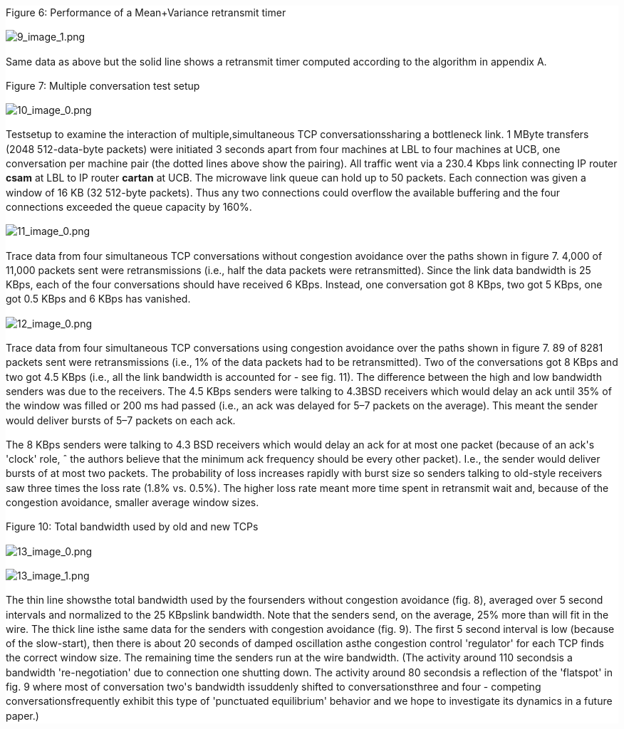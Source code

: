 Figure 6: Performance of a Mean+Variance retransmit timer

![9_image_1.png](9_image_1.png)

Same data as above but the solid line shows a retransmit timer computed according to the algorithm in appendix A.

Figure 7: Multiple conversation test setup

![10_image_0.png](10_image_0.png)

Testsetup to examine the interaction of multiple,simultaneous TCP conversationssharing a bottleneck link. 1 MByte transfers (2048 512-data-byte packets) were initiated 3 seconds apart from four machines at LBL to four machines at UCB, one conversation per machine pair (the dotted lines above show the pairing). All traffic went via a 230.4 Kbps link connecting IP router **csam** at LBL to IP router **cartan** at UCB. The microwave link queue can hold up to 50 packets. Each connection was given a window of 16 KB (32 512-byte packets). Thus any two connections could overflow the available buffering and the four connections exceeded the queue capacity by 160%.

![11_image_0.png](11_image_0.png)

Trace data from four simultaneous TCP conversations without congestion avoidance over the paths shown in figure 7. 4,000 of 11,000 packets sent were retransmissions (i.e., half the data packets were retransmitted). Since the link data bandwidth is 25 KBps, each of the four conversations should have received 6 KBps. Instead, one conversation got 8 KBps, two got 5 KBps, one got 0.5 KBps and 6 KBps has vanished.

![12_image_0.png](12_image_0.png)

Trace data from four simultaneous TCP conversations using congestion avoidance over the paths shown in figure 7. 89 of 8281 packets sent were retransmissions (i.e., 1% of the data packets had to be retransmitted). Two of the conversations got 8 KBps and two got 4.5 KBps (i.e., all the link bandwidth is accounted for - see fig. 11). The difference between the high and low bandwidth senders was due to the receivers. The 4.5 KBps senders were talking to 4.3BSD receivers which would delay an ack until 35% of the window was filled or 200 ms had passed (i.e., an ack was delayed for 5–7 packets on the average). This meant the sender would deliver bursts of 5–7 packets on each ack.

The 8 KBps senders were talking to 4.3 BSD receivers which would delay an ack for at most one packet (because of an ack's 'clock' role, ˆ the authors believe that the minimum ack frequency should be every other packet). I.e., the sender would deliver bursts of at most two packets. The probability of loss increases rapidly with burst size so senders talking to old-style receivers saw three times the loss rate (1.8% vs. 0.5%). The higher loss rate meant more time spent in retransmit wait and, because of the congestion avoidance, smaller average window sizes.

Figure 10: Total bandwidth used by old and new TCPs

![13_image_0.png](13_image_0.png)

![13_image_1.png](13_image_1.png)

The thin line showsthe total bandwidth used by the foursenders without congestion avoidance (fig. 8), averaged over 5 second intervals and normalized to the 25 KBpslink bandwidth. Note that the senders send, on the average, 25% more than will fit in the wire. The thick line isthe same data for the senders with congestion avoidance (fig. 9). The first 5 second interval is low (because of the slow-start), then there is about 20 seconds of damped oscillation asthe congestion control 'regulator' for each TCP finds the correct window size. The remaining time the senders run at the wire bandwidth. (The activity around 110 secondsis a bandwidth 're-negotiation' due to connection one shutting down. The activity around 80 secondsis a reflection of the 'flatspot' in fig. 9 where most of conversation two's bandwidth issuddenly shifted to conversationsthree and four - competing conversationsfrequently exhibit this type of 'punctuated equilibrium' behavior and we hope to investigate its dynamics in a future paper.)
